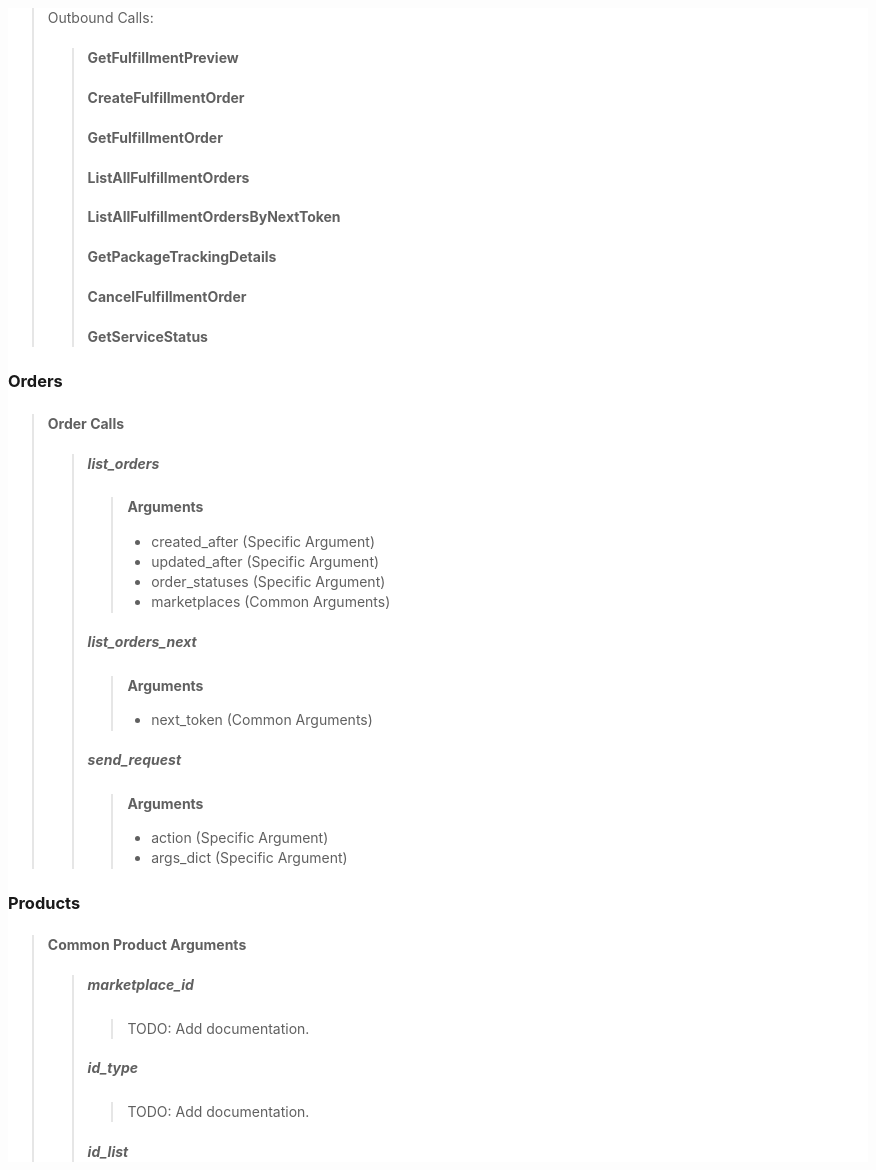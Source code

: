 > Outbound Calls:
>> 
>> #### GetFulfillmentPreview
>> 
>> #### CreateFulfillmentOrder
>> 
>> #### GetFulfillmentOrder
>> 
>> #### ListAllFulfillmentOrders
>> 
>> #### ListAllFulfillmentOrdersByNextToken
>> 
>> #### GetPackageTrackingDetails
>> 
>> #### CancelFulfillmentOrder
>> 
>> #### GetServiceStatus
>> 

### Orders
> #### Order Calls
> 
>> 
>> ##### list_orders
>> 
>>> 
>>> **Arguments**
>>> * created_after (Specific Argument)
>>> * updated_after (Specific Argument)
>>> * order_statuses (Specific Argument)
>>> * marketplaces (Common Arguments)
>>> 
>> 
>> ##### list_orders_next
>> 
>>> 
>>> **Arguments**
>>> * next_token (Common Arguments)
>>> 
>> 
>> ##### send_request
>> 
>>> 
>>> **Arguments**
>>> * action (Specific Argument)
>>> * args_dict (Specific Argument)
>>> 

### Products
> 
> #### Common Product Arguments
> 
>> 
>> ##### marketplace_id
>> 
>>> TODO: Add documentation.
>> 
>> ##### id_type
>> 
>>> TODO: Add documentation.
>> 
>> ##### id_list
>> 